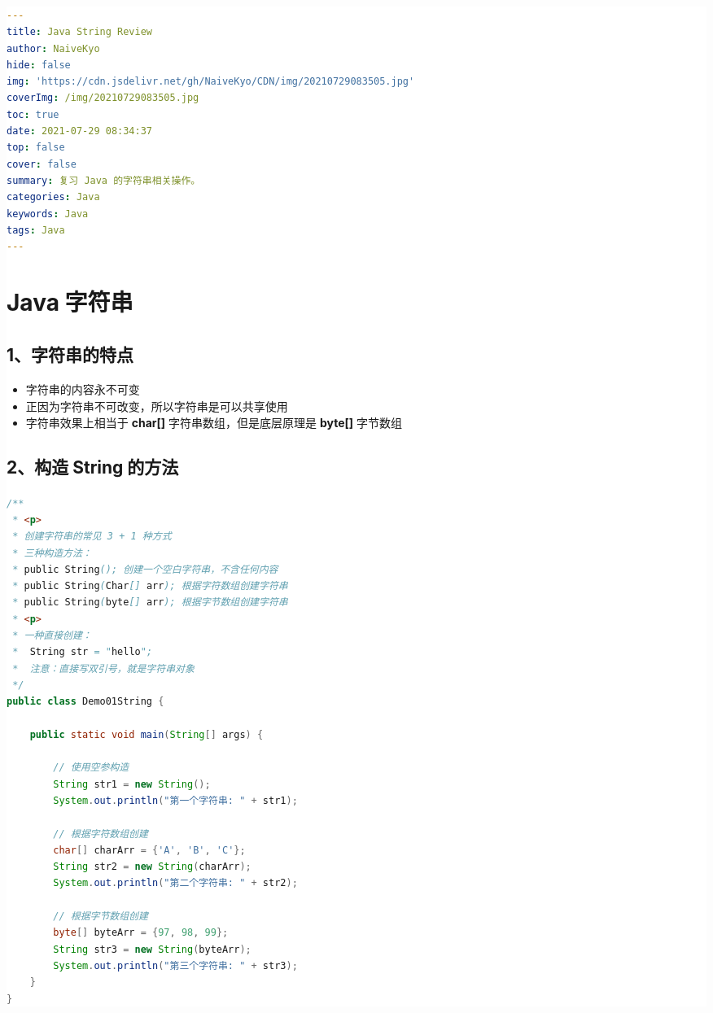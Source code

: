 ```yaml
---
title: Java String Review
author: NaiveKyo
hide: false
img: 'https://cdn.jsdelivr.net/gh/NaiveKyo/CDN/img/20210729083505.jpg'
coverImg: /img/20210729083505.jpg
toc: true
date: 2021-07-29 08:34:37
top: false
cover: false
summary: 复习 Java 的字符串相关操作。
categories: Java
keywords: Java
tags: Java
---
```


# Java 字符串



## 1、字符串的特点

- 字符串的内容永不可变
- 正因为字符串不可改变，所以字符串是可以共享使用
- 字符串效果上相当于 **char[]** 字符串数组，但是底层原理是 **byte[]** 字节数组



## 2、构造 String 的方法

```java
/**
 * <p>
 * 创建字符串的常见 3 + 1 种方式
 * 三种构造方法：
 * public String(); 创建一个空白字符串，不含任何内容
 * public String(Char[] arr); 根据字符数组创建字符串
 * public String(byte[] arr); 根据字节数组创建字符串
 * <p>
 * 一种直接创建：
 *	String str = "hello";
 *	注意：直接写双引号，就是字符串对象
 */
public class Demo01String {

    public static void main(String[] args) {

        // 使用空参构造
        String str1 = new String();
        System.out.println("第一个字符串: " + str1);

        // 根据字符数组创建
        char[] charArr = {'A', 'B', 'C'};
        String str2 = new String(charArr);
        System.out.println("第二个字符串: " + str2);

        // 根据字节数组创建
        byte[] byteArr = {97, 98, 99};
        String str3 = new String(byteArr);
        System.out.println("第三个字符串: " + str3);
    }
}
```